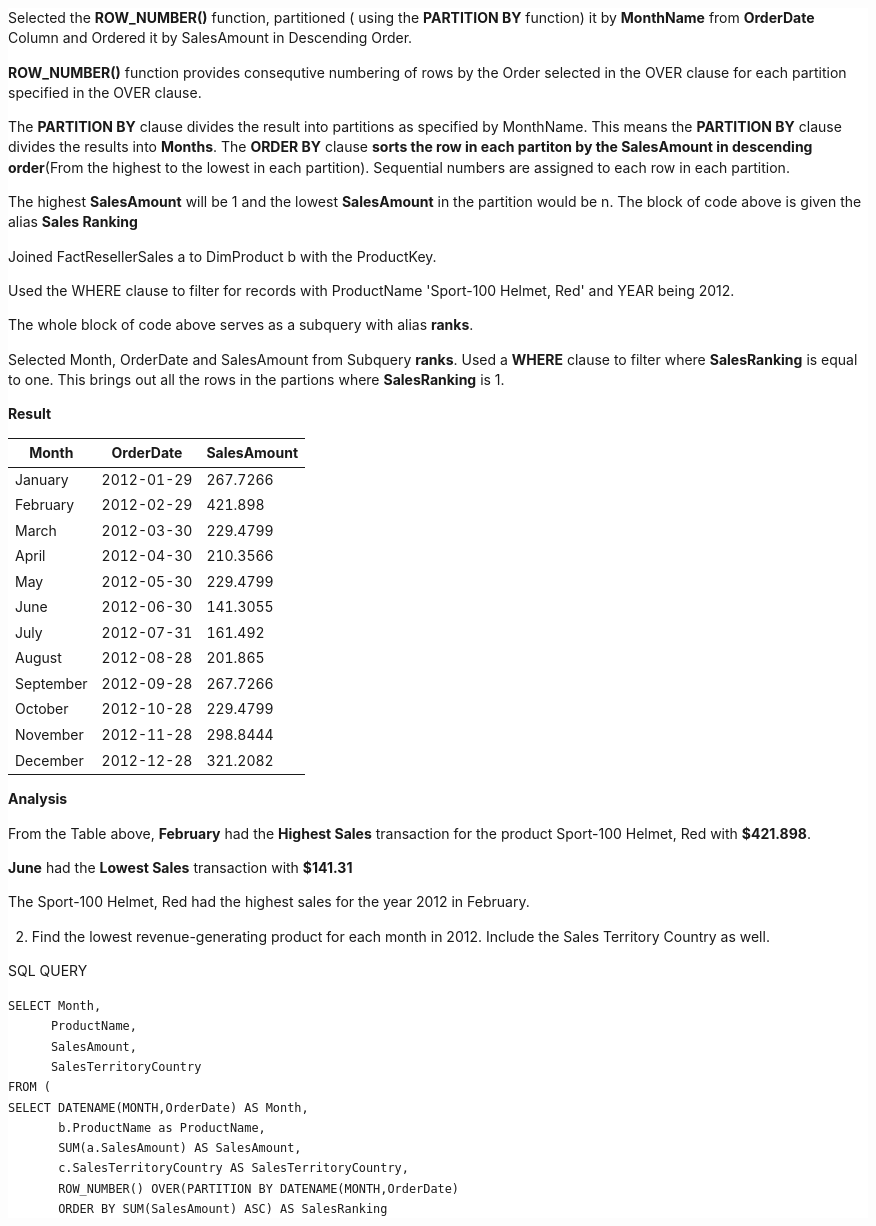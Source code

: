 Selected the **ROW_NUMBER()** function, partitioned ( using the **PARTITION BY** function) it by **MonthName** from **OrderDate** Column and Ordered it by  SalesAmount in Descending Order.

**ROW_NUMBER()** function provides consequtive numbering of rows by the Order selected in the OVER clause for each partition specified in the OVER clause. 

The **PARTITION BY** clause divides the result into partitions as specified by MonthName. This means the **PARTITION BY** clause divides the results into **Months**. The **ORDER BY** clause **sorts the row in each partiton by the SalesAmount in descending order**(From the highest to the lowest in each partition). Sequential numbers are assigned to each row in each partition.

The highest **SalesAmount** will be 1 and the lowest **SalesAmount** in the partition would be n. The block of code above is given the alias **Sales Ranking**

Joined FactResellerSales a to DimProduct b with the ProductKey.

Used the WHERE clause to filter for records with ProductName 'Sport-100 Helmet, Red' and YEAR being 2012.

The whole block of code above serves as a subquery with alias **ranks**.

Selected Month, OrderDate and SalesAmount from Subquery **ranks**. Used a **WHERE** clause to filter where **SalesRanking** is equal to one. This brings out all the rows in the partions where **SalesRanking** is 1.





**Result**

|Month	|OrderDate	|SalesAmount|
|-------|-----------|-----------|
January	|2012-01-29|	267.7266
February |	2012-02-29 |	421.898
March |	2012-03-30 |	229.4799
April |	2012-04-30 |210.3566
May	|2012-05-30	|229.4799
June	|2012-06-30	|141.3055
July	|2012-07-31	|161.492
August |2012-08-28	|201.865
September |	2012-09-28|267.7266
October	|2012-10-28	|229.4799
November	|2012-11-28|298.8444
December	|2012-12-28 |321.2082

**Analysis**

From the Table above, **February** had the **Highest Sales** transaction for the product Sport-100 Helmet, Red with **$421.898**.

**June** had the **Lowest Sales** transaction with **$141.31**

The Sport-100 Helmet, Red had the highest sales for the year 2012 in February.



2. Find the lowest revenue-generating product for each month in 2012. Include the Sales Territory Country as well.

SQL QUERY
```
SELECT Month, 
      ProductName, 
	  SalesAmount, 
	  SalesTerritoryCountry
FROM (
SELECT DATENAME(MONTH,OrderDate) AS Month,
       b.ProductName as ProductName, 
       SUM(a.SalesAmount) AS SalesAmount,
	   c.SalesTerritoryCountry AS SalesTerritoryCountry,
       ROW_NUMBER() OVER(PARTITION BY DATENAME(MONTH,OrderDate) 
	   ORDER BY SUM(SalesAmount) ASC) AS SalesRanking
```